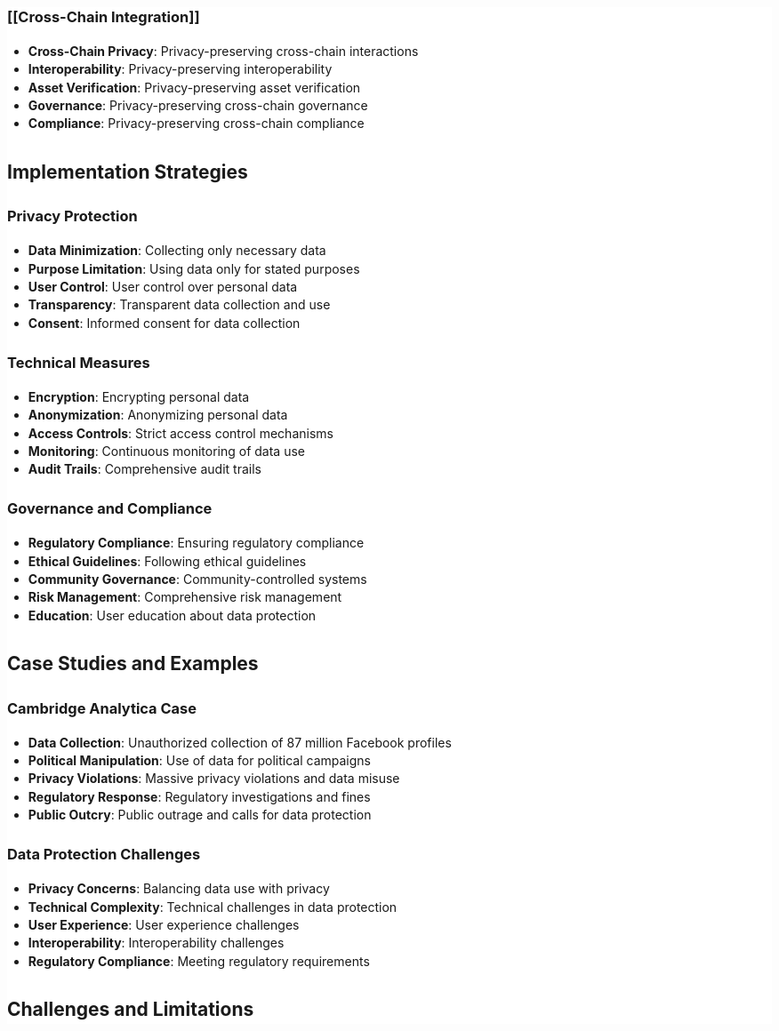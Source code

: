 ### [[Cross-Chain Integration]]
- **Cross-Chain Privacy**: Privacy-preserving cross-chain interactions
- **Interoperability**: Privacy-preserving interoperability
- **Asset Verification**: Privacy-preserving asset verification
- **Governance**: Privacy-preserving cross-chain governance
- **Compliance**: Privacy-preserving cross-chain compliance

## Implementation Strategies

### Privacy Protection
- **Data Minimization**: Collecting only necessary data
- **Purpose Limitation**: Using data only for stated purposes
- **User Control**: User control over personal data
- **Transparency**: Transparent data collection and use
- **Consent**: Informed consent for data collection

### Technical Measures
- **Encryption**: Encrypting personal data
- **Anonymization**: Anonymizing personal data
- **Access Controls**: Strict access control mechanisms
- **Monitoring**: Continuous monitoring of data use
- **Audit Trails**: Comprehensive audit trails

### Governance and Compliance
- **Regulatory Compliance**: Ensuring regulatory compliance
- **Ethical Guidelines**: Following ethical guidelines
- **Community Governance**: Community-controlled systems
- **Risk Management**: Comprehensive risk management
- **Education**: User education about data protection

## Case Studies and Examples

### Cambridge Analytica Case
- **Data Collection**: Unauthorized collection of 87 million Facebook profiles
- **Political Manipulation**: Use of data for political campaigns
- **Privacy Violations**: Massive privacy violations and data misuse
- **Regulatory Response**: Regulatory investigations and fines
- **Public Outcry**: Public outrage and calls for data protection

### Data Protection Challenges
- **Privacy Concerns**: Balancing data use with privacy
- **Technical Complexity**: Technical challenges in data protection
- **User Experience**: User experience challenges
- **Interoperability**: Interoperability challenges
- **Regulatory Compliance**: Meeting regulatory requirements

## Challenges and Limitations
